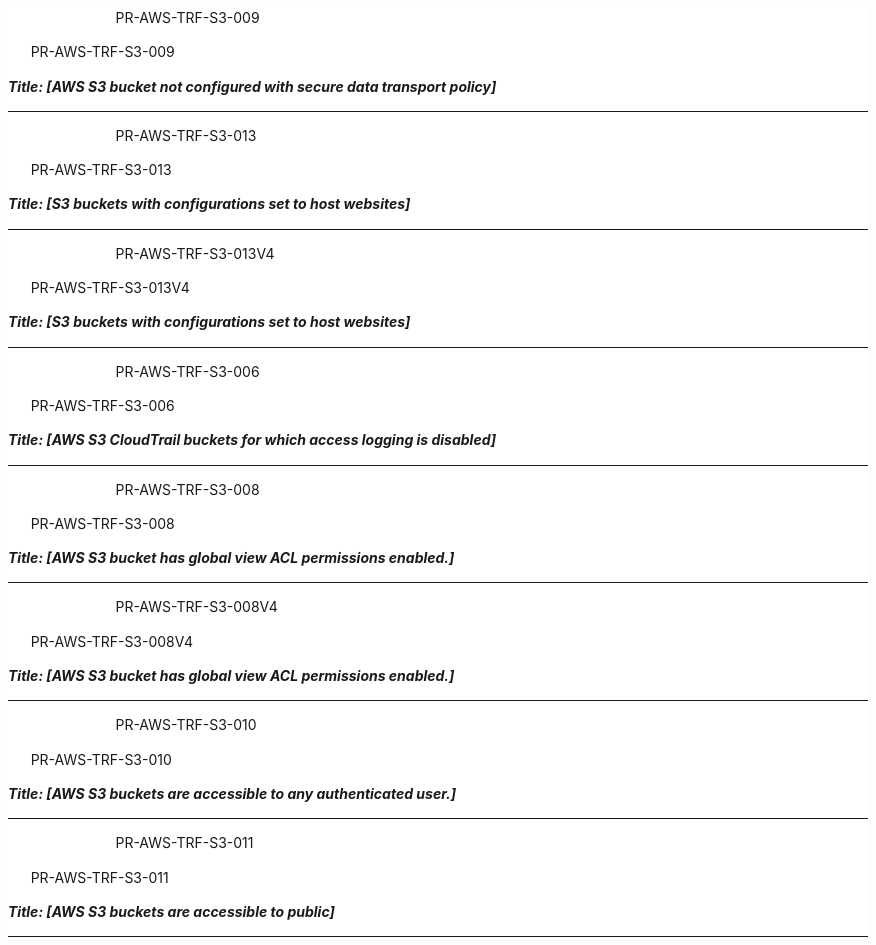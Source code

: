 ***<font color="white">Master Test ID:</font>*** PR-AWS-TRF-S3-009

***<font color="white">ID:</font>*** PR-AWS-TRF-S3-009

***Title: [AWS S3 bucket not configured with secure data transport policy]***

----------------------------------------------------

***<font color="white">Master Test ID:</font>*** PR-AWS-TRF-S3-013

***<font color="white">ID:</font>*** PR-AWS-TRF-S3-013

***Title: [S3 buckets with configurations set to host websites]***

----------------------------------------------------

***<font color="white">Master Test ID:</font>*** PR-AWS-TRF-S3-013V4

***<font color="white">ID:</font>*** PR-AWS-TRF-S3-013V4

***Title: [S3 buckets with configurations set to host websites]***

----------------------------------------------------

***<font color="white">Master Test ID:</font>*** PR-AWS-TRF-S3-006

***<font color="white">ID:</font>*** PR-AWS-TRF-S3-006

***Title: [AWS S3 CloudTrail buckets for which access logging is disabled]***

----------------------------------------------------

***<font color="white">Master Test ID:</font>*** PR-AWS-TRF-S3-008

***<font color="white">ID:</font>*** PR-AWS-TRF-S3-008

***Title: [AWS S3 bucket has global view ACL permissions enabled.]***

----------------------------------------------------

***<font color="white">Master Test ID:</font>*** PR-AWS-TRF-S3-008V4

***<font color="white">ID:</font>*** PR-AWS-TRF-S3-008V4

***Title: [AWS S3 bucket has global view ACL permissions enabled.]***

----------------------------------------------------

***<font color="white">Master Test ID:</font>*** PR-AWS-TRF-S3-010

***<font color="white">ID:</font>*** PR-AWS-TRF-S3-010

***Title: [AWS S3 buckets are accessible to any authenticated user.]***

----------------------------------------------------

***<font color="white">Master Test ID:</font>*** PR-AWS-TRF-S3-011

***<font color="white">ID:</font>*** PR-AWS-TRF-S3-011

***Title: [AWS S3 buckets are accessible to public]***

----------------------------------------------------


[API Gateway should have API Endpoint type as private and not exposed to internet]: https://github.com/prancer-io/prancer-compliance-test/tree/master/docs/policies/aws/terraform/all/PR-AWS-TRF-AG-001.md
[AWS ACM Certificate with wildcard domain name]: https://github.com/prancer-io/prancer-compliance-test/tree/master/docs/policies/aws/terraform/all/PR-AWS-TRF-ACM-001.md
[AWS API Gateway REST API is not configured with AWS Web Application Firewall v2 (AWS WAFv2)]: https://github.com/prancer-io/prancer-compliance-test/tree/master/docs/policies/aws/terraform/all/PR-AWS-TRF-AG-008.md
[AWS API Gateway endpoints without client certificate authentication]: https://github.com/prancer-io/prancer-compliance-test/tree/master/docs/policies/aws/terraform/all/PR-AWS-TRF-AG-007.md
[AWS API gateway request authorization is not set]: https://github.com/prancer-io/prancer-compliance-test/tree/master/docs/policies/aws/terraform/all/PR-AWS-TRF-AG-003.md
[AWS API gateway request parameter is not validated]: https://github.com/prancer-io/prancer-compliance-test/tree/master/docs/policies/aws/terraform/all/PR-AWS-TRF-AG-002.md
[AWS Access logging not enabled on S3 buckets]: https://github.com/prancer-io/prancer-compliance-test/tree/master/docs/policies/aws/terraform/all/PR-AWS-TRF-S3-001.md
[AWS Application Load Balancer (ALB) listener that allow connection requests over HTTP]: https://github.com/prancer-io/prancer-compliance-test/tree/master/docs/policies/aws/terraform/all/PR-AWS-TRF-ELB-011.md
[AWS Certificate Manager (ACM) has certificates with Certificate Transparency Logging disabled]: https://github.com/prancer-io/prancer-compliance-test/tree/master/docs/policies/aws/terraform/all/PR-AWS-TRF-ACM-002.md
[AWS CloudFormation stack configured without SNS topic]: https://github.com/prancer-io/prancer-compliance-test/tree/master/docs/policies/aws/terraform/all/PR-AWS-TRF-CFR-001.md
[AWS CloudFront Distributions with Field-Level Encryption not enabled]: https://github.com/prancer-io/prancer-compliance-test/tree/master/docs/policies/aws/terraform/all/PR-AWS-TRF-CF-001.md
[AWS CloudFront distribution is using insecure SSL protocols for HTTPS communication]: https://github.com/prancer-io/prancer-compliance-test/tree/master/docs/policies/aws/terraform/all/PR-AWS-TRF-CF-002.md
[AWS CloudFront distribution with access logging disabled]: https://github.com/prancer-io/prancer-compliance-test/tree/master/docs/policies/aws/terraform/all/PR-AWS-TRF-CF-003.md
[AWS CloudFront origin protocol policy does not enforce HTTPS-only]: https://github.com/prancer-io/prancer-compliance-test/tree/master/docs/policies/aws/terraform/all/PR-AWS-TRF-CF-004.md
[AWS CloudFront viewer protocol policy is not configured with HTTPS]: https://github.com/prancer-io/prancer-compliance-test/tree/master/docs/policies/aws/terraform/all/PR-AWS-TRF-CF-005.md
[AWS CloudFront web distribution that allow TLS versions 1.0 or lower]: https://github.com/prancer-io/prancer-compliance-test/tree/master/docs/policies/aws/terraform/all/PR-AWS-TRF-CF-006.md
[AWS CloudFront web distribution with AWS Web Application Firewall (AWS WAF) service disabled]: https://github.com/prancer-io/prancer-compliance-test/tree/master/docs/policies/aws/terraform/all/PR-AWS-TRF-CF-007.md
[AWS CloudFront web distribution with default SSL certificate]: https://github.com/prancer-io/prancer-compliance-test/tree/master/docs/policies/aws/terraform/all/PR-AWS-TRF-CF-008.md
[AWS CloudFront web distribution with geo restriction disabled]: https://github.com/prancer-io/prancer-compliance-test/tree/master/docs/policies/aws/terraform/all/PR-AWS-TRF-CF-009.md
[AWS CloudTrail log validation is not enabled in all regions]: https://github.com/prancer-io/prancer-compliance-test/tree/master/docs/policies/aws/terraform/all/PR-AWS-TRF-CT-002.md
[AWS Cloudfront Distribution with S3 have Origin Access set to disabled]: https://github.com/prancer-io/prancer-compliance-test/tree/master/docs/policies/aws/terraform/all/PR-AWS-TRF-CF-010.md
[AWS CodeDeploy application compute platform must be ECS or Lambda]: https://github.com/prancer-io/prancer-compliance-test/tree/master/docs/policies/aws/terraform/all/PR-AWS-TRF-CD-001.md
[AWS Config must record all possible resources]: https://github.com/prancer-io/prancer-compliance-test/tree/master/docs/policies/aws/terraform/all/PR-AWS-TRF-CFG-001.md
[AWS Customer Master Key (CMK) rotation is not enabled]: https://github.com/prancer-io/prancer-compliance-test/tree/master/docs/policies/aws/terraform/all/PR-AWS-TRF-KMS-001.md
[AWS Default Security Group does not restrict all traffic]: https://github.com/prancer-io/prancer-compliance-test/tree/master/docs/policies/aws/terraform/all/PR-AWS-TRF-SG-019.md
[AWS DynamoDB encrypted using AWS owned CMK instead of AWS managed CMK]: https://github.com/prancer-io/prancer-compliance-test/tree/master/docs/policies/aws/terraform/all/PR-AWS-TRF-DD-001.md
[AWS EBS volumes are not encrypted]: https://github.com/prancer-io/prancer-compliance-test/tree/master/docs/policies/aws/terraform/all/PR-AWS-TRF-EBS-001.md
[AWS EC2 Instance IAM Role not enabled]: https://github.com/prancer-io/prancer-compliance-test/tree/master/docs/policies/aws/terraform/all/PR-AWS-TRF-EC2-001.md
[AWS EC2 instance is not configured with VPC]: https://github.com/prancer-io/prancer-compliance-test/tree/master/docs/policies/aws/terraform/all/PR-AWS-TRF-EC2-002.md
[AWS EC2 instances with Public IP and associated with Security Groups have Internet Access]: https://github.com/prancer-io/prancer-compliance-test/tree/master/docs/policies/aws/terraform/all/PR-AWS-TRF-EC2-003.md
[AWS ECS - Ensure Fargate task definition logging is enabled.]: https://github.com/prancer-io/prancer-compliance-test/tree/master/docs/policies/aws/terraform/all/PR-AWS-TRF-ECS-015.md
[AWS ECS Task Definition readonlyRootFilesystem Not Enabled]: https://github.com/prancer-io/prancer-compliance-test/tree/master/docs/policies/aws/terraform/all/PR-AWS-TRF-ECS-004.md
[AWS ECS task definition elevated privileges enabled]: https://github.com/prancer-io/prancer-compliance-test/tree/master/docs/policies/aws/terraform/all/PR-AWS-TRF-ECS-001.md
[AWS ECS task definition logging not enabled.]: https://github.com/prancer-io/prancer-compliance-test/tree/master/docs/policies/aws/terraform/all/PR-AWS-TRF-ECS-006.md
[AWS ECS task definition resource limits not set.]: https://github.com/prancer-io/prancer-compliance-test/tree/master/docs/policies/aws/terraform/all/PR-AWS-TRF-ECS-005.md
[AWS ECS/ Fargate task definition root user found]: https://github.com/prancer-io/prancer-compliance-test/tree/master/docs/policies/aws/terraform/all/PR-AWS-TRF-ECS-003.md
[AWS ECS/Fargate task definition execution IAM Role not found]: https://github.com/prancer-io/prancer-compliance-test/tree/master/docs/policies/aws/terraform/all/PR-AWS-TRF-ECS-002.md
[AWS EKS cluster control plane assigned multiple security groups]: https://github.com/prancer-io/prancer-compliance-test/tree/master/docs/policies/aws/terraform/all/PR-AWS-TRF-EKS-001.md
[AWS EKS unsupported Master node version.]: https://github.com/prancer-io/prancer-compliance-test/tree/master/docs/policies/aws/terraform/all/PR-AWS-TRF-EKS-002.md
[AWS EMR cluster is not configured with CSE CMK for data at rest encryption (Amazon S3 with EMRFS)]: https://github.com/prancer-io/prancer-compliance-test/tree/master/docs/policies/aws/terraform/all/PR-AWS-TRF-EMR-003.md
[AWS EMR cluster is not configured with Kerberos Authentication]: https://github.com/prancer-io/prancer-compliance-test/tree/master/docs/policies/aws/terraform/all/PR-AWS-TRF-EMR-002.md
[AWS EMR cluster is not configured with security configuration]: https://github.com/prancer-io/prancer-compliance-test/tree/master/docs/policies/aws/terraform/all/PR-AWS-TRF-EMR-001.md
[AWS EMR cluster is not enabled with data encryption at rest]: https://github.com/prancer-io/prancer-compliance-test/tree/master/docs/policies/aws/terraform/all/PR-AWS-TRF-EMR-006.md
[AWS EMR cluster is not enabled with data encryption in transit]: https://github.com/prancer-io/prancer-compliance-test/tree/master/docs/policies/aws/terraform/all/PR-AWS-TRF-EMR-007.md
[AWS EMR cluster is not enabled with local disk encryption using CMK]: https://github.com/prancer-io/prancer-compliance-test/tree/master/docs/policies/aws/terraform/all/PR-AWS-TRF-EMR-004.md
[AWS ElastiCache Redis cluster with Multi-AZ Automatic Failover feature set to disabled]: https://github.com/prancer-io/prancer-compliance-test/tree/master/docs/policies/aws/terraform/all/PR-AWS-TRF-EC-001.md
[AWS ElastiCache Redis cluster with Redis AUTH feature disabled]: https://github.com/prancer-io/prancer-compliance-test/tree/master/docs/policies/aws/terraform/all/PR-AWS-TRF-EC-002.md
[AWS ElastiCache Redis cluster with encryption for data at rest disabled]: https://github.com/prancer-io/prancer-compliance-test/tree/master/docs/policies/aws/terraform/all/PR-AWS-TRF-EC-003.md
[AWS ElastiCache Redis cluster with in-transit encryption disabled]: https://github.com/prancer-io/prancer-compliance-test/tree/master/docs/policies/aws/terraform/all/PR-AWS-TRF-EC-004.md
[AWS Elastic File System (EFS) not encrypted using Customer Managed Key]: https://github.com/prancer-io/prancer-compliance-test/tree/master/docs/policies/aws/terraform/all/PR-AWS-TRF-EFS-001.md
[AWS Elastic File System (EFS) with encryption for data at rest disabled]: https://github.com/prancer-io/prancer-compliance-test/tree/master/docs/policies/aws/terraform/all/PR-AWS-TRF-EFS-002.md
[AWS Elastic Load Balancer (Classic) SSL negotiation policy configured with insecure ciphers]: https://github.com/prancer-io/prancer-compliance-test/tree/master/docs/policies/aws/terraform/all/PR-AWS-TRF-ELB-001.md
[AWS Elastic Load Balancer (Classic) SSL negotiation policy configured with vulnerable SSL protocol]: https://github.com/prancer-io/prancer-compliance-test/tree/master/docs/policies/aws/terraform/all/PR-AWS-TRF-ELB-002.md